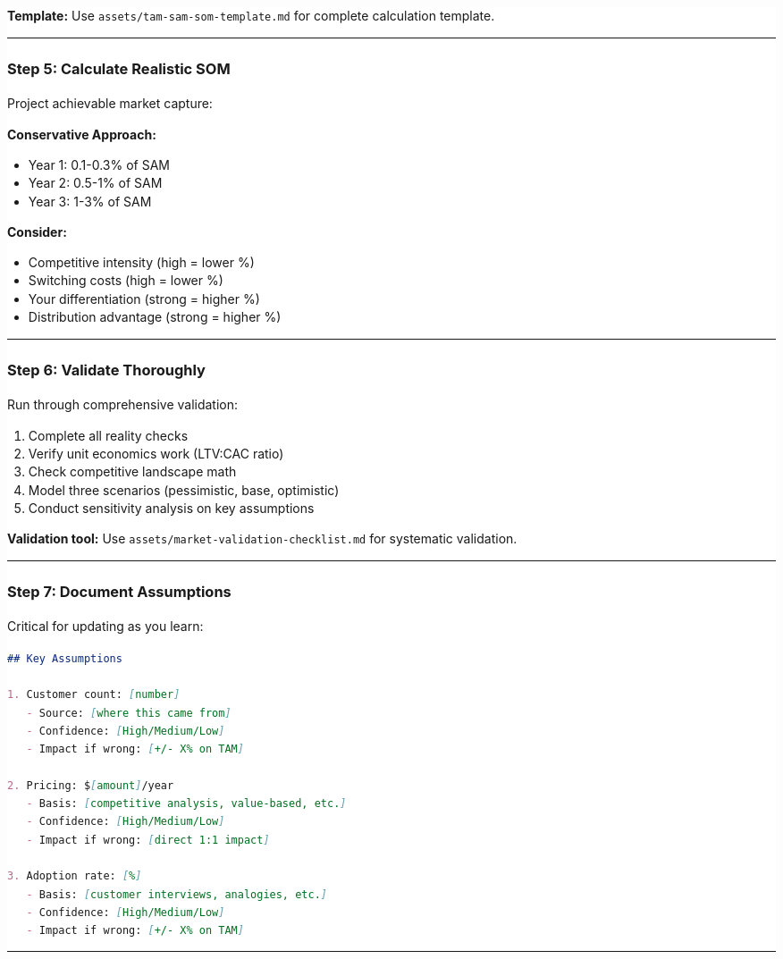 **Template:** Use `assets/tam-sam-som-template.md` for complete calculation template.

---

### Step 5: Calculate Realistic SOM

Project achievable market capture:

**Conservative Approach:**
- Year 1: 0.1-0.3% of SAM
- Year 2: 0.5-1% of SAM
- Year 3: 1-3% of SAM

**Consider:**
- Competitive intensity (high = lower %)
- Switching costs (high = lower %)
- Your differentiation (strong = higher %)
- Distribution advantage (strong = higher %)

---

### Step 6: Validate Thoroughly

Run through comprehensive validation:

1. Complete all reality checks
2. Verify unit economics work (LTV:CAC ratio)
3. Check competitive landscape math
4. Model three scenarios (pessimistic, base, optimistic)
5. Conduct sensitivity analysis on key assumptions

**Validation tool:** Use `assets/market-validation-checklist.md` for systematic validation.

---

### Step 7: Document Assumptions

Critical for updating as you learn:

```markdown
## Key Assumptions

1. Customer count: [number]
   - Source: [where this came from]
   - Confidence: [High/Medium/Low]
   - Impact if wrong: [+/- X% on TAM]

2. Pricing: $[amount]/year
   - Basis: [competitive analysis, value-based, etc.]
   - Confidence: [High/Medium/Low]
   - Impact if wrong: [direct 1:1 impact]

3. Adoption rate: [%]
   - Basis: [customer interviews, analogies, etc.]
   - Confidence: [High/Medium/Low]
   - Impact if wrong: [+/- X% on TAM]
```

---